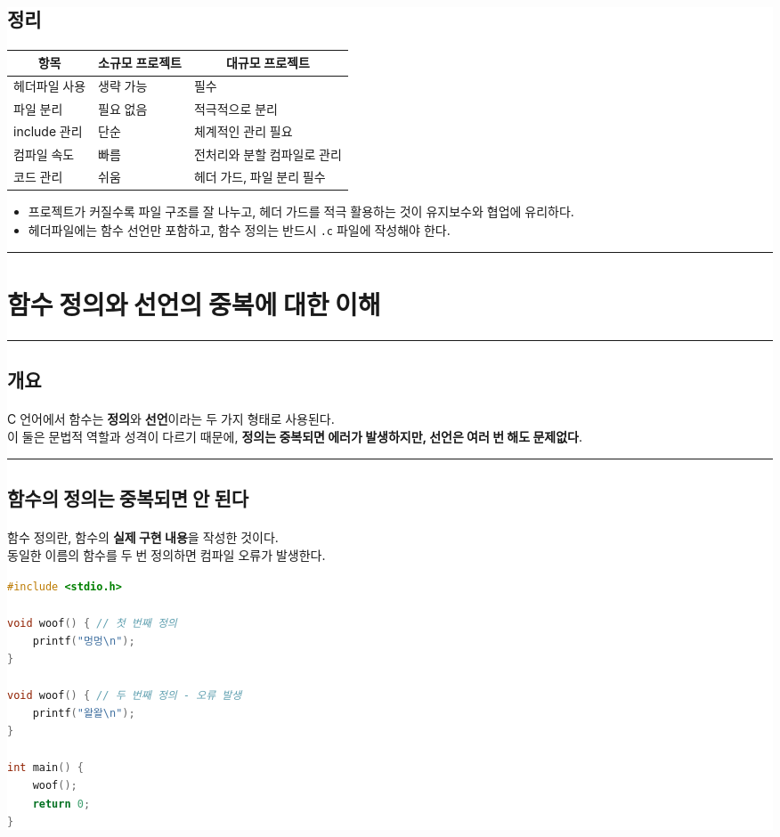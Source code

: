 
## 정리

| 항목         | 소규모 프로젝트 | 대규모 프로젝트        |
| ---------- | -------- | --------------- |
| 헤더파일 사용    | 생략 가능    | 필수              |
| 파일 분리      | 필요 없음    | 적극적으로 분리        |
| include 관리 | 단순       | 체계적인 관리 필요      |
| 컴파일 속도     | 빠름       | 전처리와 분할 컴파일로 관리 |
| 코드 관리      | 쉬움       | 헤더 가드, 파일 분리 필수 |

* 프로젝트가 커질수록 파일 구조를 잘 나누고, 헤더 가드를 적극 활용하는 것이 유지보수와 협업에 유리하다.
* 헤더파일에는 함수 선언만 포함하고, 함수 정의는 반드시 `.c` 파일에 작성해야 한다.

---

# 함수 정의와 선언의 중복에 대한 이해

---

## 개요

C 언어에서 함수는 **정의**와 **선언**이라는 두 가지 형태로 사용된다.  
이 둘은 문법적 역할과 성격이 다르기 때문에, **정의는 중복되면 에러가 발생하지만, 선언은 여러 번 해도 문제없다**.

---

## 함수의 정의는 중복되면 안 된다

함수 정의란, 함수의 **실제 구현 내용**을 작성한 것이다.  
동일한 이름의 함수를 두 번 정의하면 컴파일 오류가 발생한다.

```c
#include <stdio.h>

void woof() { // 첫 번째 정의
    printf("멍멍\n");
}

void woof() { // 두 번째 정의 - 오류 발생
    printf("왈왈\n");
}

int main() {
    woof();
    return 0;
}
````
